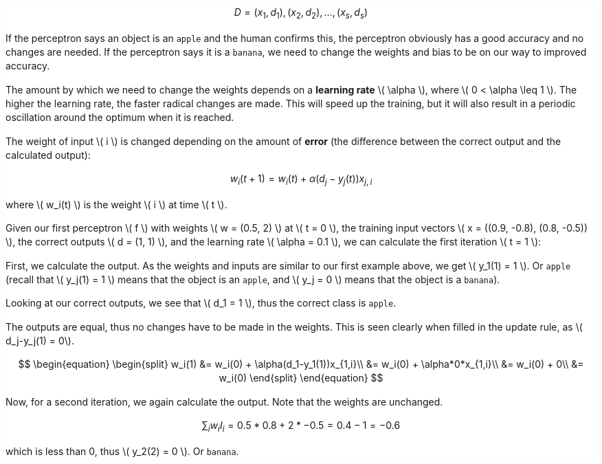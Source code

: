 $$D = {(x_1,d_1),(x_2,d_2),\dotsc,(x_s,d_s)}$$


If the perceptron says an object is an `apple` and the human confirms this, the
perceptron obviously has a good accuracy and no changes are needed. If the
perceptron says it is a `banana`, we need to change the weights and bias to be
on our way to improved accuracy.


The amount by which we need to change the weights depends on a **learning rate**
\\( \alpha \\), where \\( 0 < \alpha \leq 1 \\). The higher the learning rate, the
faster radical changes are made. This will speed up the training, but it will
also result in a periodic oscillation around the optimum when it is reached.

The weight of input \\( i \\) is changed depending on the amount of **error** (the
difference between the correct output and the calculated output):

$$w_i(t+1) = w_i(t) + \alpha(d_j-y_j(t))x_{j,i}$$

where \\( w_i(t) \\) is the weight \\( i \\) at time \\( t \\).


Given our first perceptron \\( f \\) with weights \\( w = (0.5, 2) \\) at
\\( t = 0 \\),
the training input vectors \\( x = ((0.9, -0.8), (0.8, -0.5)) \\),
the correct outputs \\( d = (1, 1) \\),
and the learning rate \\( \alpha = 0.1 \\),
we can calculate the first iteration \\( t = 1 \\):


First, we calculate the output. As the weights and inputs are similar to our
first example above, we get \\( y_1(1) = 1 \\). Or `apple` (recall that
\\( y_j(1) = 1 \\) means that the object is an `apple`, and \\( y_j = 0 \\) means
that the object is a `banana`).

Looking at our correct outputs, we see that \\( d_1 = 1 \\), thus
the correct class is `apple`.

The outputs are equal, thus no changes have to be made in the weights. This is
seen clearly when filled in the update rule, as \\( d_j-y_j(1) = 0\\).

$$
\begin{equation}
\begin{split}
w_i(1) &= w_i(0) + \alpha(d_1-y_1(1))x_{1,i}\\
&= w_i(0) + \alpha*0*x_{1,i}\\
&= w_i(0) + 0\\
&= w_i(0)
\end{split}
\end{equation}
$$


Now, for a second iteration, we again calculate the output. Note that the weights
are unchanged.

$$\sum_i w_iI_i = 0.5*0.8 + 2*-0.5 = 0.4 - 1 = -0.6$$

which is less than 0, thus \\( y_2(2) = 0 \\). Or `banana`.
